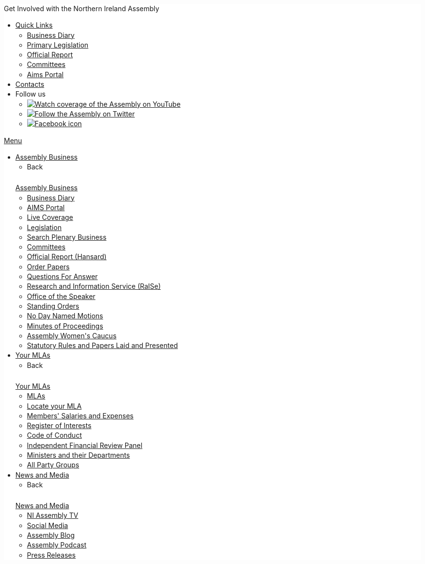 
Get Involved with the Northern Ireland Assembly
* [Quick Links](#)
	+ [Business Diary](http://aims.niassembly.gov.uk/assemblybusiness/businessdiary.aspx "Business Diary")
	+ [Primary Legislation](/assembly-business/legislation/ "Primary Legislation")
	+ [Official Report](http://aims.niassembly.gov.uk/officialreport/officialreport.aspx "Official Report")
	+ [Committees](/assembly-business/committees/ "Committees")
	+ [Aims Portal](http://aims.niassembly.gov.uk/ "Aims Portal")
* [Contacts](/about-the-assembly/contacts/)
* Follow us
	+ [![Watch coverage of the Assembly on YouTube](/globalassets/youtube-icon.png?h=&w=&scale=both)](https://www.youtube.com/user/TheNIAssembly "YouTube")
	+ [![Follow the Assembly on Twitter](/globalassets/twitter-icon.png?h=&w=&scale=both)](https://twitter.com/niassembly "Twitter")
	+ [![Facebook icon](/globalassets/facebook-icon.png?h=&w=&scale=both)](https://www.facebook.com/NorthernIrelandAssembly "Facebook")
 
[Menu](#footer)
* [Assembly Business](/assembly-business/)
	+ Back
	### 
	[Assembly Business](/assembly-business/)
	+ [Business Diary](http://aims.niassembly.gov.uk/assemblybusiness/businessdiary.aspx)
	+ [AIMS Portal](http://aims.niassembly.gov.uk/default.aspx)
	+ [Live Coverage](https://niassembly.tv/)
	+ [Legislation](/assembly-business/legislation/)
	+ [Search Plenary Business](http://aims.niassembly.gov.uk/plenary/search.aspx)
	+ [Committees](/assembly-business/committees/)
	+ [Official Report (Hansard)](http://aims.niassembly.gov.uk/officialreport/officialreport.aspx)
	+ [Order Papers](/assembly-business/order-papers2/)
	+ [Questions For Answer](/assembly-business/questions/)
	+ [Research and Information Service (RaISe)](/assembly-business/research-and-information-service-raise/)
	+ [Office of the Speaker](/assembly-business/office-of-the-speaker/)
	+ [Standing Orders](/assembly-business/standing-orders/)
	+ [No Day Named Motions](http://aims.niassembly.gov.uk/plenary/nodaynamedlist.aspx)
	+ [Minutes of Proceedings](http://www.niassembly.gov.uk/assembly-business/minutes-of-proceedings/session-20212022/)
	+ [Assembly Women's Caucus](/assembly-business/assembly-womens-caucus/)
	+ [Statutory Rules and Papers Laid and Presented](/assembly-business/statutory-rules-and-papers-laid-and-presented/)
* [Your MLAs](/your-mlas/)
	+ Back
	### 
	[Your MLAs](/your-mlas/)
	+ [MLAs](http://aims.niassembly.gov.uk/mlas/search.aspx)
	+ [Locate your MLA](http://aims.niassembly.gov.uk/mlas/search.aspx)
	+ [Members' Salaries and Expenses](/your-mlas/members-salaries-and-expenses/)
	+ [Register of Interests](/your-mlas/register-of-interests/)
	+ [Code of Conduct](/your-mlas/code-of-conduct/)
	+ [Independent Financial Review Panel](/your-mlas/independent-financial-review-panel/)
	+ [Ministers and their Departments](http://aims.niassembly.gov.uk/mlas/ministers.aspx)
	+ [All Party Groups](http://aims.niassembly.gov.uk/mlas/allpartygroups.aspx)
* [News and Media](/news-and-media/)
	+ Back
	### 
	[News and Media](/news-and-media/)
	+ [NI Assembly TV](https://niassembly.tv/)
	+ [Social Media](/news-and-media/social-media/)
	+ [Assembly Blog](http://blog.niassembly.gov.uk/)
	+ [Assembly Podcast](/news-and-media/assemblypodcast/)
	+ [Press Releases](/news-and-media/press-releases3/)